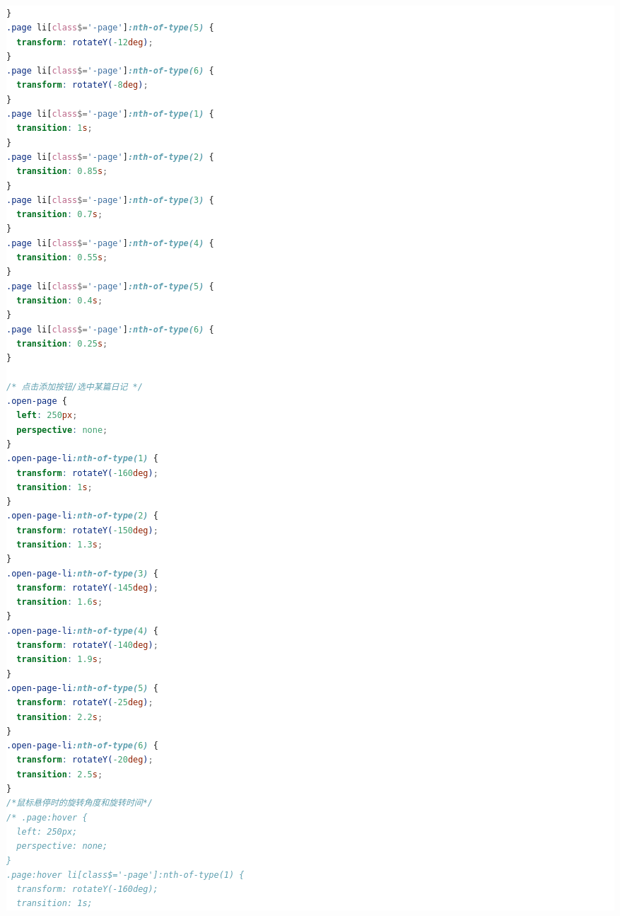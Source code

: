 ```css
}
.page li[class$='-page']:nth-of-type(5) {
  transform: rotateY(-12deg);
}
.page li[class$='-page']:nth-of-type(6) {
  transform: rotateY(-8deg);
}
.page li[class$='-page']:nth-of-type(1) {
  transition: 1s;
}
.page li[class$='-page']:nth-of-type(2) {
  transition: 0.85s;
}
.page li[class$='-page']:nth-of-type(3) {
  transition: 0.7s;
}
.page li[class$='-page']:nth-of-type(4) {
  transition: 0.55s;
}
.page li[class$='-page']:nth-of-type(5) {
  transition: 0.4s;
}
.page li[class$='-page']:nth-of-type(6) {
  transition: 0.25s;
}

/* 点击添加按钮/选中某篇日记 */
.open-page {
  left: 250px;
  perspective: none;
}
.open-page-li:nth-of-type(1) {
  transform: rotateY(-160deg);
  transition: 1s;
}
.open-page-li:nth-of-type(2) {
  transform: rotateY(-150deg);
  transition: 1.3s;
}
.open-page-li:nth-of-type(3) {
  transform: rotateY(-145deg);
  transition: 1.6s;
}
.open-page-li:nth-of-type(4) {
  transform: rotateY(-140deg);
  transition: 1.9s;
}
.open-page-li:nth-of-type(5) {
  transform: rotateY(-25deg);
  transition: 2.2s;
}
.open-page-li:nth-of-type(6) {
  transform: rotateY(-20deg);
  transition: 2.5s;
}
/*鼠标悬停时的旋转角度和旋转时间*/
/* .page:hover {
  left: 250px;
  perspective: none;
}
.page:hover li[class$='-page']:nth-of-type(1) {
  transform: rotateY(-160deg);
  transition: 1s;
```